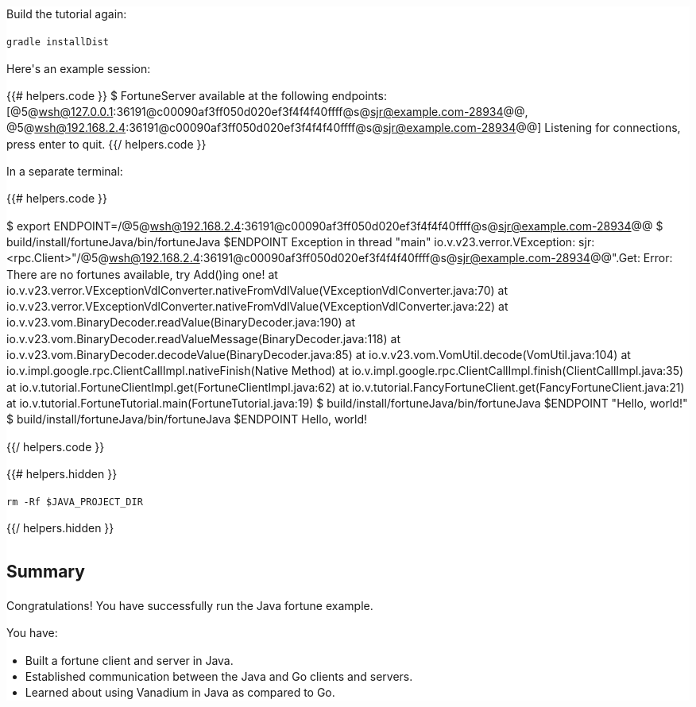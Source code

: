 Build the tutorial again:


```
gradle installDist
```

Here's an example session:

{{# helpers.code }}
$ FortuneServer available at the following endpoints: [@5@wsh@127.0.0.1:36191@c00090af3ff050d020ef3f4f4f40ffff@s@sjr@example.com-28934@@, @5@wsh@192.168.2.4:36191@c00090af3ff050d020ef3f4f4f40ffff@s@sjr@example.com-28934@@]
Listening for connections, press enter to quit.
{{/ helpers.code }}

In a separate terminal:

{{# helpers.code }}

$ export ENDPOINT=/@5@wsh@192.168.2.4:36191@c00090af3ff050d020ef3f4f4f40ffff@s@sjr@example.com-28934@@
$ build/install/fortuneJava/bin/fortuneJava $ENDPOINT
Exception in thread "main" io.v.v23.verror.VException: sjr:<rpc.Client>"/@5@wsh@192.168.2.4:36191@c00090af3ff050d020ef3f4f4f40ffff@s@sjr@example.com-28934@@".Get: Error: There are no fortunes available, try Add()ing one!
        at io.v.v23.verror.VExceptionVdlConverter.nativeFromVdlValue(VExceptionVdlConverter.java:70)
        at io.v.v23.verror.VExceptionVdlConverter.nativeFromVdlValue(VExceptionVdlConverter.java:22)
        at io.v.v23.vom.BinaryDecoder.readValue(BinaryDecoder.java:190)
        at io.v.v23.vom.BinaryDecoder.readValueMessage(BinaryDecoder.java:118)
        at io.v.v23.vom.BinaryDecoder.decodeValue(BinaryDecoder.java:85)
        at io.v.v23.vom.VomUtil.decode(VomUtil.java:104)
        at io.v.impl.google.rpc.ClientCallImpl.nativeFinish(Native Method)
        at io.v.impl.google.rpc.ClientCallImpl.finish(ClientCallImpl.java:35)
        at io.v.tutorial.FortuneClientImpl.get(FortuneClientImpl.java:62)
        at io.v.tutorial.FancyFortuneClient.get(FancyFortuneClient.java:21)
        at io.v.tutorial.FortuneTutorial.main(FortuneTutorial.java:19)
$ build/install/fortuneJava/bin/fortuneJava $ENDPOINT "Hello, world!"
$ build/install/fortuneJava/bin/fortuneJava $ENDPOINT
Hello, world!

{{/ helpers.code }}

{{# helpers.hidden }}

```
rm -Rf $JAVA_PROJECT_DIR
```
{{/ helpers.hidden }}

## Summary

Congratulations! You have successfully run the Java fortune example.

You have:
- Built a fortune client and server in Java.
- Established communication between the Java and Go clients and servers.
- Learned about using Vanadium in Java as compared to Go.

[client-server]: /tutorials/basics.html
[endpoint]: /glossary.html#endpoint
[gradle]: http://gradle.org/
[gradleinstall]: https://docs.gradle.org/current/userguide/installation.html
[name]: /glossary.html#object-name
[vdl]: /glossary.html#vanadium-definition-language-vdl-
